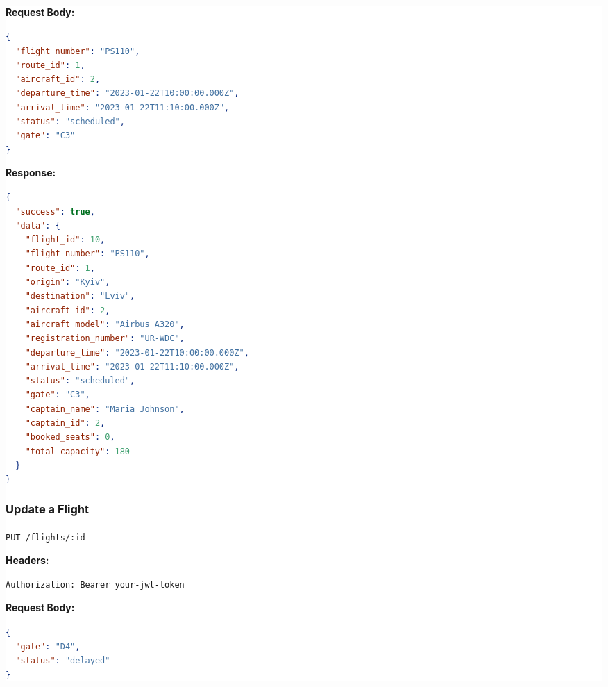 **Request Body:**
```json
{
  "flight_number": "PS110",
  "route_id": 1,
  "aircraft_id": 2,
  "departure_time": "2023-01-22T10:00:00.000Z",
  "arrival_time": "2023-01-22T11:10:00.000Z",
  "status": "scheduled",
  "gate": "C3"
}
```

**Response:**
```json
{
  "success": true,
  "data": {
    "flight_id": 10,
    "flight_number": "PS110",
    "route_id": 1,
    "origin": "Kyiv",
    "destination": "Lviv",
    "aircraft_id": 2,
    "aircraft_model": "Airbus A320",
    "registration_number": "UR-WDC",
    "departure_time": "2023-01-22T10:00:00.000Z",
    "arrival_time": "2023-01-22T11:10:00.000Z",
    "status": "scheduled",
    "gate": "C3",
    "captain_name": "Maria Johnson",
    "captain_id": 2,
    "booked_seats": 0,
    "total_capacity": 180
  }
}
```

### Update a Flight

```
PUT /flights/:id
```

**Headers:**
```
Authorization: Bearer your-jwt-token
```

**Request Body:**
```json
{
  "gate": "D4",
  "status": "delayed"
}
```
